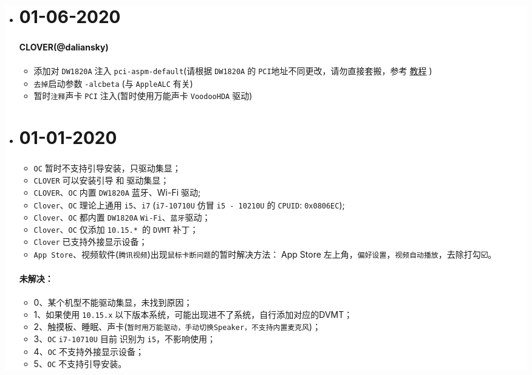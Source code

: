 - # 01-06-2020  
  #### CLOVER(@daliansky)
  - 添加对 `DW1820A` 注入 `pci-aspm-default`(请根据 `DW1820A` 的 `PCI`地址不同更改，请勿直接套搬，参考 [教程](https://blog.daliansky.net/DW1820A_BCM94350ZAE-driver-inserts-the-correct-posture.html) )
  - `去掉`启动参数 `-alcbeta` (与 `AppleALC` 有关)
  - 暂时`注释`声卡 `PCI` 注入(暂时使用万能声卡 `VoodooHDA` 驱动)

- # 01-01-2020  
  - `OC` 暂时不支持引导安装，只驱动集显；
  - `CLOVER` 可以安装引导 和 驱动集显；
  - `CLOVER`、`OC` 内置 `DW1820A` 蓝牙、Wi-Fi 驱动;
  - `Clover`、`OC` 理论上通用 `i5`、`i7` (`i7-10710U` 仿冒 `i5 - 10210U` 的 `CPUID`: `0x0806EC`);
  - `Clover`、`OC` 都内置 `DW1820A` `Wi-Fi`、`蓝牙`驱动；
  - `Clover`、`OC` 仅添加 `10.15.* `的 `DVMT` 补丁；
  - `Clover` 已支持外接显示设备；
  - `App Store`、视频软件(`腾讯视频`)出现`鼠标卡断问题`的暂时解决方法：
   App Store 左上角，`偏好设置`，`视频自动播放`，去除打勾☑️。
  #### 未解决：
  - 0、某个机型不能驱动集显，未找到原因；
  - 1、如果使用 `10.15.x` 以下版本系统，可能出现进不了系统，自行添加对应的DVMT；
  - 2、触摸板、睡眠、声卡(`暂时用万能驱动，手动切换Speaker，不支持内置麦克风`)；
  - 3、`OC`  `i7-10710U` 目前 识别为 `i5`，不影响使用；
  - 4、`OC` 不支持外接显示设备；
  - 5、`OC` 不支持引导安装。